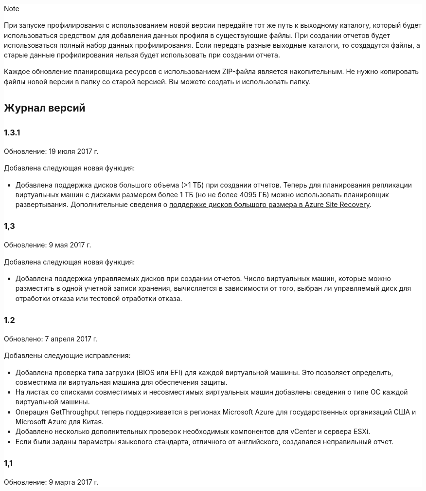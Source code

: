   >[!NOTE]
  >
  >При запуске профилирования с использованием новой версии передайте тот же путь к выходному каталогу, который будет использоваться средством для добавления данных профиля в существующие файлы. При создании отчетов будет использоваться полный набор данных профилирования. Если передать разные выходные каталоги, то создадутся файлы, а старые данные профилирования нельзя будет использовать при создании отчета.
  >
  >Каждое обновление планировщика ресурсов с использованием ZIP-файла является накопительным. Не нужно копировать файлы новой версии в папку со старой версией. Вы можете создать и использовать папку.


## <a name="version-history"></a>Журнал версий

### <a name="131"></a>1.3.1
Обновление: 19 июля 2017 г.

Добавлена следующая новая функция:

* Добавлена поддержка дисков большого объема (>1 ТБ) при создании отчетов. Теперь для планирования репликации виртуальных машин с дисками размером более 1 ТБ (но не более 4095 ГБ) можно использовать планировщик развертывания.
Дополнительные сведения о [поддержке дисков большого размера в Azure Site Recovery](https://azure.microsoft.com/en-us/blog/azure-site-recovery-large-disks/).


### <a name="13"></a>1,3
Обновление: 9 мая 2017 г.

Добавлена следующая новая функция:

* Добавлена поддержка управляемых дисков при создании отчетов. Число виртуальных машин, которые можно разместить в одной учетной записи хранения, вычисляется в зависимости от того, выбран ли управляемый диск для отработки отказа или тестовой отработки отказа.        


### <a name="12"></a>1.2
Обновлено: 7 апреля 2017 г.

Добавлены следующие исправления:

* Добавлена проверка типа загрузки (BIOS или EFI) для каждой виртуальной машины. Это позволяет определить, совместима ли виртуальная машина для обеспечения защиты.
* На листах со списками совместимых и несовместимых виртуальных машин добавлены сведения о типе ОС каждой виртуальной машины.
* Операция GetThroughput теперь поддерживается в регионах Microsoft Azure для государственных организаций США и Microsoft Azure для Китая.
* Добавлено несколько дополнительных проверок необходимых компонентов для vCenter и сервера ESXi.
* Если были заданы параметры языкового стандарта, отличного от английского, создавался неправильный отчет.


### <a name="11"></a>1,1
Обновление: 9 марта 2017 г.
